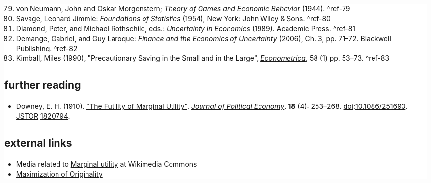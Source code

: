 79. von Neumann, John and Oskar Morgenstern; _[Theory of Games and Economic Behavior](Theory%20of%20Games%20and%20Economic%20Behavior.md)_ (1944). <a id="^ref-79"></a>^ref-79
80. Savage, Leonard Jimmie: _Foundations of Statistics_ (1954), New York: John Wiley & Sons. <a id="^ref-80"></a>^ref-80
81. Diamond, Peter, and Michael Rothschild, eds.: _Uncertainty in Economics_ (1989). Academic Press. <a id="^ref-81"></a>^ref-81
82. Demange, Gabriel, and Guy Laroque: _Finance and the Economics of Uncertainty_ (2006), Ch. 3, pp. 71–72. Blackwell Publishing. <a id="^ref-82"></a>^ref-82
83. Kimball, Miles (1990), "Precautionary Saving in the Small and in the Large", _[Econometrica](econometrica.md)_, 58 (1) pp. 53–73. <a id="^ref-83"></a>^ref-83

## further reading

- Downey, E. H. (1910). ["The Futility of Marginal Utility"](https://zenodo.org/record/1431301). _[Journal of Political Economy](Journal%20of%20Political%20Economy.md)_. __18__ (4): 253–268. [doi](digital%20object%20identifier.md):[10.1086/251690](https://doi.org/10.1086%2F251690). [JSTOR](JSTOR.md) [1820794](https://www.jstor.org/stable/1820794).

## external links

- Media related to [Marginal utility](https://commons.wikimedia.org/wiki/Category:Marginal_utility) at Wikimedia Commons
- [Maximization of Originality](http://philpapers.org/archive/BRAMOO-2.pdf)
